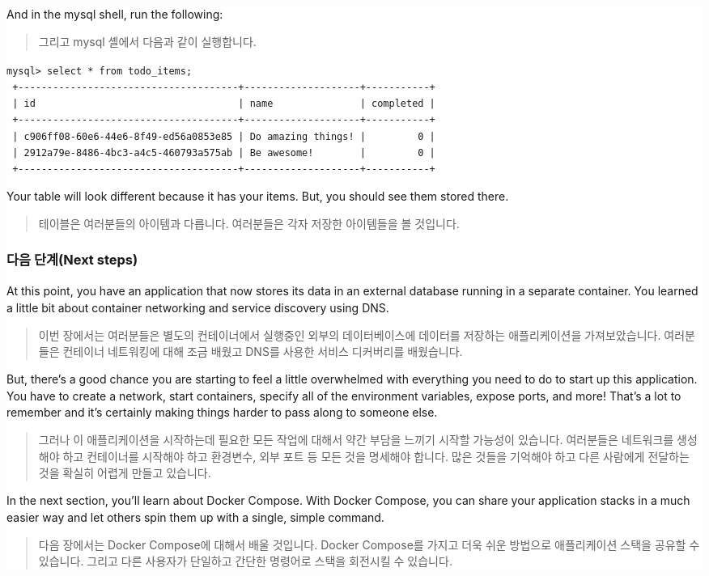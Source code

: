 And in the mysql shell, run the following:

> 그리고 mysql 셸에서 다음과 같이 실행합니다.

```shell
mysql> select * from todo_items;
 +--------------------------------------+--------------------+-----------+
 | id                                   | name               | completed |
 +--------------------------------------+--------------------+-----------+
 | c906ff08-60e6-44e6-8f49-ed56a0853e85 | Do amazing things! |         0 |
 | 2912a79e-8486-4bc3-a4c5-460793a575ab | Be awesome!        |         0 |
 +--------------------------------------+--------------------+-----------+
```

Your table will look different because it has your items. But, you should see them stored there.

> 테이블은 여러분들의 아이템과 다릅니다. 여러분들은 각자 저장한 아이템들을 볼 것입니다.

### 다음 단계(Next steps)

At this point, you have an application that now stores its data in an external database running in a
separate container. You learned a little bit about container networking and service discovery using
DNS.

> 이번 장에서는 여러분들은 별도의 컨테이너에서 실행중인 외부의 데이터베이스에 데이터를 저장하는 애플리케이션을 가져보았습니다.
> 여러분들은 컨테이너 네트워킹에 대해 조금 배웠고 DNS를 사용한 서비스 디커버리를 배웠습니다.

But, there’s a good chance you are starting to feel a little overwhelmed with everything you need to
do to start up this application. You have to create a network, start containers, specify all of the
environment variables, expose ports, and more! That’s a lot to remember and it’s certainly making
things harder to pass along to someone else.

> 그러나 이 애플리케이션을 시작하는데 필요한 모든 작업에 대해서 약간 부담을 느끼기 시작할 가능성이 있습니다.
> 여러분들은 네트워크를 생성해야 하고 컨테이너를 시작해야 하고 환경변수, 외부 포트 등 모든 것을 명세해야 합니다.
> 많은 것들을 기억해야 하고 다른 사람에게 전달하는 것을 확실히 어렵게 만들고 있습니다.

In the next section, you’ll learn about Docker Compose. With Docker Compose, you can share your
application stacks in a much easier way and let others spin them up with a single, simple command.

> 다음 장에서는 Docker Compose에 대해서 배울 것입니다. Docker Compose를 가지고 더욱 쉬운 방법으로 애플리케이션 스택을 공유할 수 있습니다.
> 그리고 다른 사용자가 단일하고 간단한 명령어로 스택을 회전시킬 수 있습니다.
